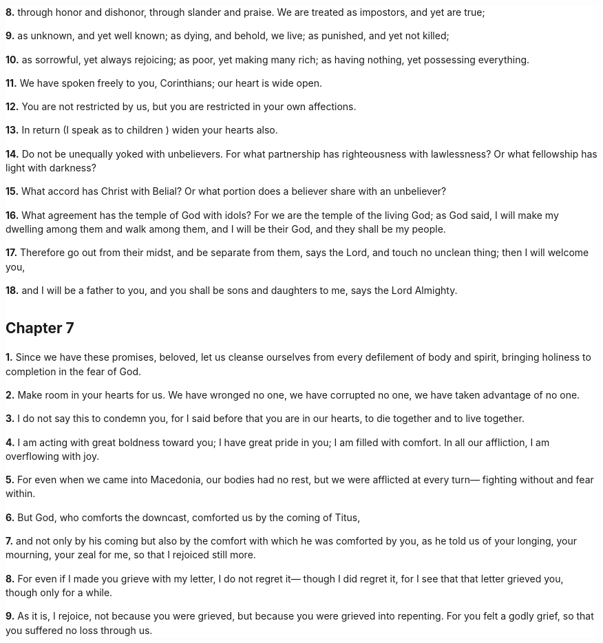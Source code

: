 **8.** through honor and dishonor, through slander and praise. We are treated as impostors, and yet are true; 

**9.** as unknown, and yet well known; as dying, and behold, we live; as punished, and yet not killed; 

**10.** as sorrowful, yet always rejoicing; as poor, yet making many rich; as having nothing, yet possessing everything. 

**11.** We have spoken freely to you, Corinthians; our heart is wide open. 

**12.** You are not restricted by us, but you are restricted in your own affections. 

**13.** In return (I speak as to children ) widen your hearts also. 

**14.** Do not be unequally yoked with unbelievers. For what partnership has righteousness with lawlessness? Or what fellowship has light with darkness? 

**15.** What accord has Christ with Belial? Or what portion does a believer share with an unbeliever? 

**16.** What agreement has the temple of God with idols? For we are the temple of the living God; as God said, I will make my dwelling among them and walk among them, and I will be their God, and they shall be my people. 

**17.** Therefore go out from their midst, and be separate from them, says the Lord, and touch no unclean thing; then I will welcome you, 

**18.** and I will be a father to you, and you shall be sons and daughters to me, says the Lord Almighty. 

## Chapter 7

**1.** Since we have these promises, beloved, let us cleanse ourselves from every defilement of body and spirit, bringing holiness to completion in the fear of God. 

**2.** Make room in your hearts for us. We have wronged no one, we have corrupted no one, we have taken advantage of no one. 

**3.** I do not say this to condemn you, for I said before that you are in our hearts, to die together and to live together. 

**4.** I am acting with great boldness toward you; I have great pride in you; I am filled with comfort. In all our affliction, I am overflowing with joy. 

**5.** For even when we came into Macedonia, our bodies had no rest, but we were afflicted at every turn— fighting without and fear within. 

**6.** But God, who comforts the downcast, comforted us by the coming of Titus, 

**7.** and not only by his coming but also by the comfort with which he was comforted by you, as he told us of your longing, your mourning, your zeal for me, so that I rejoiced still more. 

**8.** For even if I made you grieve with my letter, I do not regret it— though I did regret it, for I see that that letter grieved you, though only for a while. 

**9.** As it is, I rejoice, not because you were grieved, but because you were grieved into repenting. For you felt a godly grief, so that you suffered no loss through us. 
